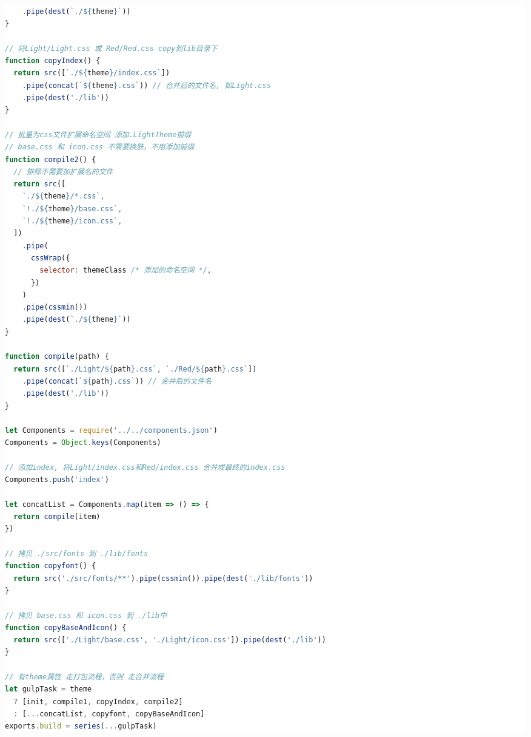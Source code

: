 ```js
    .pipe(dest(`./${theme}`))
}

// 将Light/Light.css 或 Red/Red.css copy到lib目录下
function copyIndex() {
  return src([`./${theme}/index.css`])
    .pipe(concat(`${theme}.css`)) // 合并后的文件名, 如Light.css
    .pipe(dest('./lib'))
}

// 批量为css文件扩展命名空间 添加.LightTheme前缀
// base.css 和 icon.css 不需要换肤，不用添加前缀
function compile2() {
  // 排除不需要加扩展名的文件
  return src([
    `./${theme}/*.css`,
    `!./${theme}/base.css`,
    `!./${theme}/icon.css`,
  ])
    .pipe(
      cssWrap({
        selector: themeClass /* 添加的命名空间 */,
      })
    )
    .pipe(cssmin())
    .pipe(dest(`./${theme}`))
}

function compile(path) {
  return src([`./Light/${path}.css`, `./Red/${path}.css`])
    .pipe(concat(`${path}.css`)) // 合并后的文件名
    .pipe(dest('./lib'))
}

let Components = require('../../components.json')
Components = Object.keys(Components)

// 添加index, 将Light/index.css和Red/index.css 合并成最终的index.css
Components.push('index')

let concatList = Components.map(item => () => {
  return compile(item)
})

// 拷贝 ./src/fonts 到 ./lib/fonts
function copyfont() {
  return src('./src/fonts/**').pipe(cssmin()).pipe(dest('./lib/fonts'))
}

// 拷贝 base.css 和 icon.css 到 ./lib中
function copyBaseAndIcon() {
  return src(['./Light/base.css', './Light/icon.css']).pipe(dest('./lib'))
}

// 有theme属性 走打包流程，否则 走合并流程
let gulpTask = theme
  ? [init, compile1, copyIndex, compile2]
  : [...concatList, copyfont, copyBaseAndIcon]
exports.build = series(...gulpTask)
```
